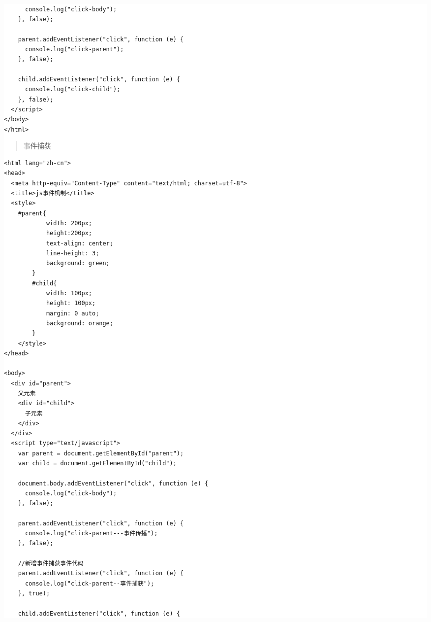 ```
      console.log("click-body");
    }, false);

    parent.addEventListener("click", function (e) {
      console.log("click-parent");
    }, false);

    child.addEventListener("click", function (e) {
      console.log("click-child");
    }, false);
  </script>
</body>
</html>
```

> 事件捕获

```
<html lang="zh-cn">
<head>
  <meta http-equiv="Content-Type" content="text/html; charset=utf-8">
  <title>js事件机制</title>
  <style>
    #parent{
            width: 200px;
            height:200px;
            text-align: center;
            line-height: 3;
            background: green;
        }
        #child{
            width: 100px;
            height: 100px;
            margin: 0 auto;
            background: orange;
        }
    </style>
</head>

<body>
  <div id="parent">
    父元素
    <div id="child">
      子元素
    </div>
  </div>
  <script type="text/javascript">
    var parent = document.getElementById("parent");
    var child = document.getElementById("child");

    document.body.addEventListener("click", function (e) {
      console.log("click-body");
    }, false);

    parent.addEventListener("click", function (e) {
      console.log("click-parent---事件传播");
    }, false);

    //新增事件捕获事件代码
    parent.addEventListener("click", function (e) {
      console.log("click-parent--事件捕获");
    }, true);

    child.addEventListener("click", function (e) {
```